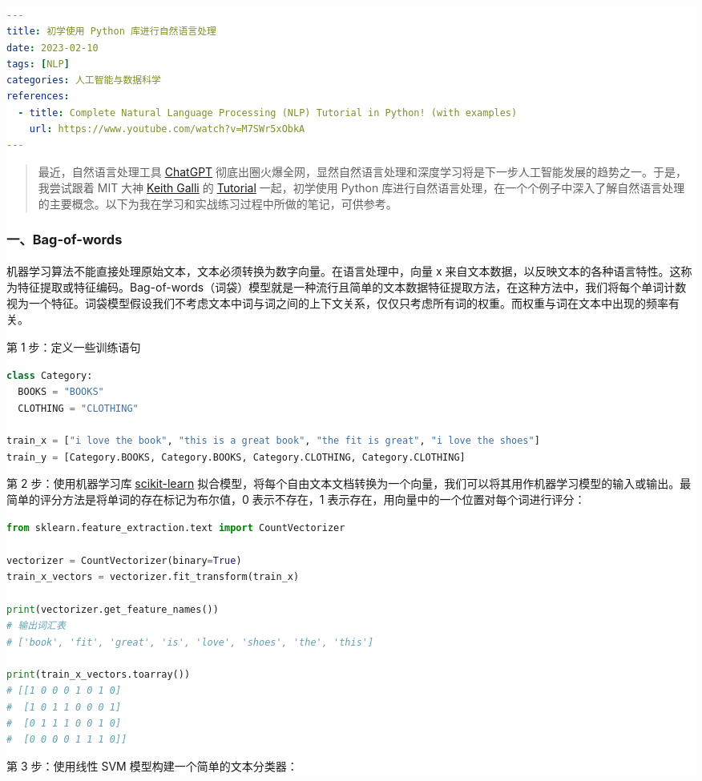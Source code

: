 ```yaml
---
title: 初学使用 Python 库进行自然语言处理
date: 2023-02-10
tags: [NLP]
categories: 人工智能与数据科学
references:
  - title: Complete Natural Language Processing (NLP) Tutorial in Python! (with examples)
    url: https://www.youtube.com/watch?v=M7SWr5xObkA
---
```


> 最近，自然语言处理工具 [ChatGPT](https://chat.openai.com/chat) 彻底出圈火爆全网，显然自然语言处理和深度学习将是下一步人工智能发展的趋势之一。于是，我尝试跟着 MIT 大神 [Keith Galli](https://www.youtube.com/@KeithGalli) 的 [Tutorial](https://www.youtube.com/watch?v=M7SWr5xObkA) 一起，初学使用 Python 库进行自然语言处理，在一个个例子中深入了解自然语言处理的主要概念。以下为我在学习和实战练习过程中所做的笔记，可供参考。



### 一、Bag-of-words

机器学习算法不能直接处理原始文本，文本必须转换为数字向量。在语言处理中，向量 x 来自文本数据，以反映文本的各种语言特性。这称为特征提取或特征编码。Bag-of-words（词袋）模型就是一种流行且简单的文本数据特征提取方法，在这种方法中，我们将每个单词计数视为一个特征。词袋模型假设我们不考虑文本中词与词之间的上下文关系，仅仅只考虑所有词的权重。而权重与词在文本中出现的频率有关。

第 1 步：定义一些训练语句

```python
class Category:
  BOOKS = "BOOKS"
  CLOTHING = "CLOTHING"

train_x = ["i love the book", "this is a great book", "the fit is great", "i love the shoes"]
train_y = [Category.BOOKS, Category.BOOKS, Category.CLOTHING, Category.CLOTHING]
```

第 2 步：使用机器学习库 [scikit-learn](https://sklearncn.cn/) 拟合模型，将每个自由文本文档转换为一个向量，我们可以将其用作机器学习模型的输入或输出。最简单的评分方法是将单词的存在标记为布尔值，0 表示不存在，1 表示存在，用向量中的一个位置对每个词进行评分：

```python
from sklearn.feature_extraction.text import CountVectorizer

vectorizer = CountVectorizer(binary=True)
train_x_vectors = vectorizer.fit_transform(train_x)

print(vectorizer.get_feature_names())
# 输出词汇表
# ['book', 'fit', 'great', 'is', 'love', 'shoes', 'the', 'this']

print(train_x_vectors.toarray())
# [[1 0 0 0 1 0 1 0]
#  [1 0 1 1 0 0 0 1]
#  [0 1 1 1 0 0 1 0]
#  [0 0 0 0 1 1 1 0]]
```

第 3 步：使用线性 SVM 模型构建一个简单的文本分类器：

